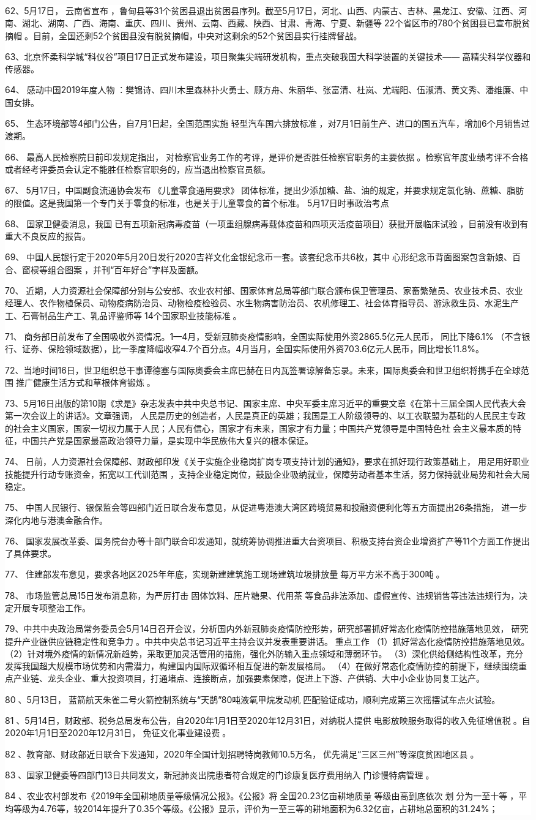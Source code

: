 62、5月17日， 云南省宣布 ，鲁甸县等31个贫困县退出贫困县序列。截至5月17日，河北、山西、内蒙古、吉林、黑龙江、安徽、江西、河南、湖北、湖南、广西、海南、重庆、四川、贵州、云南、西藏、陕西、甘肃、青海、宁夏、新疆等 22个省区市的780个贫困县已宣布脱贫摘帽 。目前，全国还剩52个贫困县没有脱贫摘帽，中央对这剩余的52个贫困县实行挂牌督战。

63、北京怀柔科学城“科仪谷”项目17日正式发布建设，项目聚集尖端研发机构，重点突破我国大科学装置的关键技术—— 高精尖科学仪器和传感器。

64、 感动中国2019年度人物 ：樊锦诗、四川木里森林扑火勇士、顾方舟、朱丽华、张富清、杜岚、尤端阳、伍淑清、黄文秀、潘维廉、中国女排。

65、 生态环境部等4部门公告，自7月1日起，全国范围实施 轻型汽车国六排放标准 ，对7月1日前生产、进口的国五汽车，增加6个月销售过渡期。

66、 最高人民检察院日前印发规定指出， 对检察官业务工作的考评，是评价是否胜任检察官职务的主要依据 。检察官年度业绩考评不合格或者经考评委员会认定不能胜任检察官职务的，应当退出检察官员额。

67、 5月17日，中国副食流通协会发布 《儿童零食通用要求》 团体标准，提出少添加糖、盐、油的规定，并要求规定氯化钠、蔗糖、脂肪的限值。这是我国第一个专门关于零食的标准，也是关于儿童零食的首个标准。 5月17日时事政治考点

68、 国家卫健委消息，我国 已有五项新冠病毒疫苗（一项重组腺病毒载体疫苗和四项灭活疫苗项目）获批开展临床试验 ，目前没有收到有重大不良反应的报告。

69、 中国人民银行定于2020年5月20日发行2020吉祥文化金银纪念币一套。该套纪念币共6枚，其中 心形纪念币背面图案包含新娘、百合、窗棂等组合图案 ，并刊“百年好合”字样及面额。

70、 近期，人力资源社会保障部分别与公安部、农业农村部、国家体育总局等部门联合颁布保卫管理员、家畜繁殖员、农业技术员、农业经理人、农作物植保员、动物疫病防治员、动物检疫检验员、水生物病害防治员、农机修理工、社会体育指导员、游泳救生员、水泥生产工、石膏制品生产工、乳品评鉴师等 14个国家职业技能标准 。

71、 商务部日前发布了全国吸收外资情况。1—4月，受新冠肺炎疫情影响，全国实际使用外资2865.5亿元人民币， 同比下降6.1% （不含银行、证券、保险领域数据），比一季度降幅收窄4.7个百分点。4月当月，全国实际使用外资703.6亿元人民币，同比增长11.8%。

72、当地时间16日，世卫组织总干事谭德塞与国际奥委会主席巴赫在日内瓦签署谅解备忘录。未来，国际奥委会和世卫组织将携手在全球范围 推广健康生活方式和草根体育锻炼 。

73、5月16日出版的第10期《求是》杂志发表中共中央总书记、国家主席、中央军委主席习近平的重要文章《在第十三届全国人民代表大会第一次会议上的讲话》。文章强调， 人民是历史的创造者，人民是真正的英雄；我国是工人阶级领导的、以工农联盟为基础的人民民主专政的社会主义国家，国家一切权力属于人民；人民有信心，国家才有未来，国家才有力量；中国共产党领导是中国特色社 会主义最本质的特征，中国共产党是国家最高政治领导力量，是实现中华民族伟大复兴的根本保证。

74、 日前，人力资源社会保障部、财政部印发《关于实施企业稳岗扩岗专项支持计划的通知》，要求在抓好现行政策基础上， 用足用好职业技能提升行动专账资金，拓宽以工代训范围 ，支持企业稳定岗位，鼓励企业吸纳就业，保障劳动者基本生活，努力保持就业局势和社会大局稳定。

75、 中国人民银行、银保监会等四部门近日联合发布意见，从促进粤港澳大湾区跨境贸易和投融资便利化等五方面提出26条措施， 进一步深化内地与港澳金融合作。 

76、 国家发展改革委、国务院台办等十部门联合印发通知，就统筹协调推进重大台资项目、积极支持台资企业增资扩产等11个方面工作提出了具体要求。

77、 住建部发布意见，要求各地区2025年年底，实现新建建筑施工现场建筑垃圾排放量 每万平方米不高于300吨 。

78、 市场监管总局15日发布消息称，为严厉打击 固体饮料、压片糖果、代用茶 等食品非法添加、虚假宣传、违规销售等违法违规行为，决定开展专项整治工作。

79、中共中央政治局常务委员会5月14日召开会议，分析国内外新冠肺炎疫情防控形势，研究部署抓好常态化疫情防控措施落地见效， 研究提升产业链供应链稳定性和竞争力 。中共中央总书记习近平主持会议并发表重要讲话。
重点工作
（1）抓好常态化疫情防控措施落地见效。
（2）针对境外疫情的新情况新趋势，采取更加灵活管用的措施，强化外防输入重点领域和薄弱环节。
（3）深化供给侧结构性改革，充分发挥我国超大规模市场优势和内需潜力，构建国内国际双循环相互促进的新发展格局。
（4）在做好常态化疫情防控的前提下，继续围绕重点产业链、龙头企业、重大投资项目，打通堵点、连接断点，加强要素保障，促进上下游、产供销、大中小企业协同复工达产。

80 、5月13日， 蓝箭航天朱雀二号火箭控制系统与“天鹊”80吨液氧甲烷发动机 匹配验证成功，顺利完成第三次摇摆试车点火试验。

81 、5月14日，财政部、税务总局发布公告，自2020年1月1日至2020年12月31日，对纳税人提供 电影放映服务取得的收入免征增值税 。自2020年1月1日至2020年12月31日， 免征文化事业建设费 。

82 、教育部、财政部近日联合下发通知，2020年全国计划招聘特岗教师10.5万名， 优先满足“三区三州”等深度贫困地区县 。

83 、国家卫健委等四部门13日共同发文，新冠肺炎出院患者符合规定的门诊康复医疗费用纳入 门诊慢特病管理 。

84 、农业农村部发布《2019年全国耕地质量等级情况公报》。《公报》将 全国20.23亿亩耕地质量 等级由高到底依次 划 分为一至十等 ，平均等级为4.76等，较2014年提升了0.35个等级。《公报》显示，评价为一至三等的耕地面积为6.32亿亩，占耕地总面积的31.24%；
